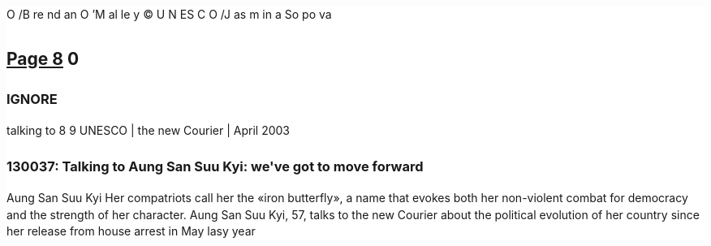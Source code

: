 O
/B
re
nd
an
 O
’M
al
le
y
© 
U
N
ES
C
O
/J
as
m
in
a 
So
po
va

## [Page 8](https://demo.humlab.umu.se/courier/130036eng.pdf#page=8) 0

### IGNORE

talking to
8 9
UNESCO | the new Courier | April 2003

### 130037: Talking to Aung San Suu Kyi: we've got to move forward

Aung San Suu Kyi
Her compatriots 
call her the 
«iron butterfly», 
a name that 
evokes both 
her non-violent 
combat for 
democracy and 
the strength of 
her character. 
Aung San Suu 
Kyi, 57, talks 
to the new 
Courier about 
the political 
evolution of her 
country since 
her release 
from house 
arrest in May 
lasy year

